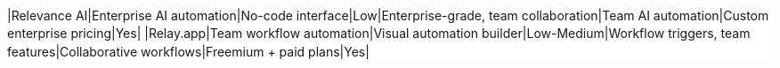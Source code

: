 |Relevance AI|Enterprise AI automation|No-code interface|Low|Enterprise-grade, team collaboration|Team AI automation|Custom enterprise pricing|Yes|
|Relay.app|Team workflow automation|Visual automation builder|Low-Medium|Workflow triggers, team features|Collaborative workflows|Freemium + paid plans|Yes|